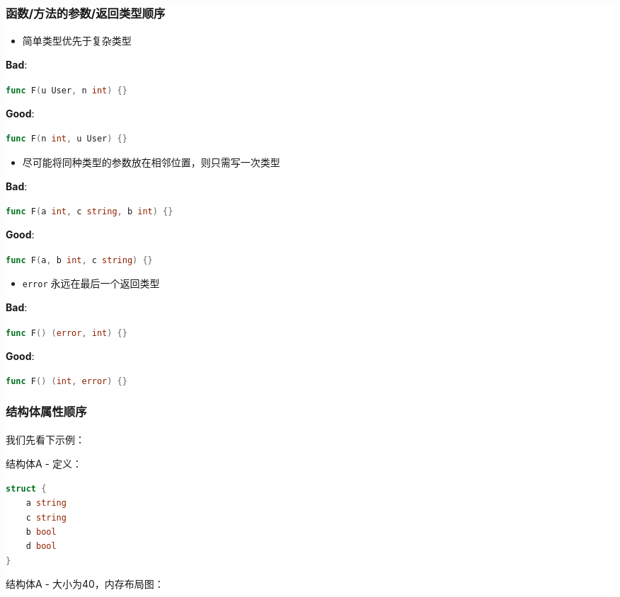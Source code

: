 ### 函数/方法的参数/返回类型顺序
- 简单类型优先于复杂类型

**Bad**:

```go
func F(u User, n int) {}
```

**Good**:

```go
func F(n int, u User) {}
```

- 尽可能将同种类型的参数放在相邻位置，则只需写一次类型

**Bad**:

```go
func F(a int, c string, b int) {}
```

**Good**:

```go
func F(a, b int, c string) {}
```

- `error` 永远在最后一个返回类型

**Bad**:

```go
func F() (error, int) {}
```

**Good**:

```go
func F() (int, error) {}
```


### 结构体属性顺序
我们先看下示例：

结构体A - 定义：

```go
struct {
    a string
    c string
    b bool
    d bool
}
```

结构体A - 大小为40，内存布局图：
